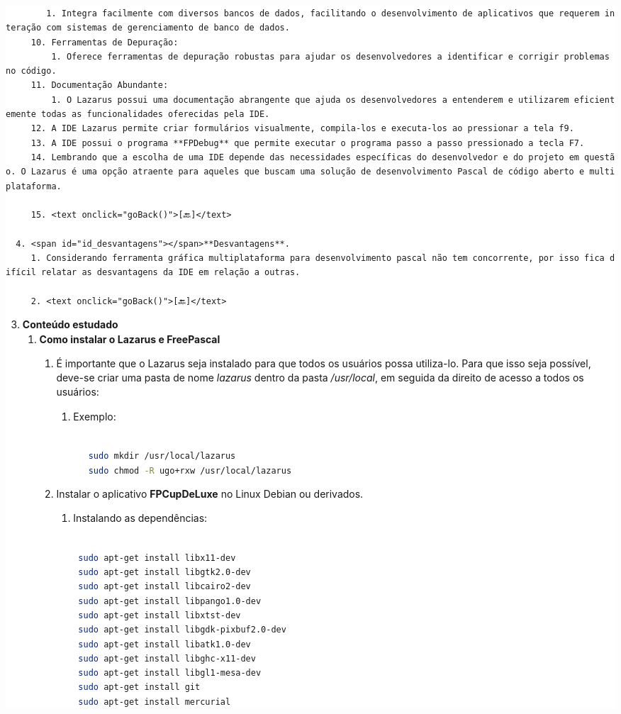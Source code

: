             1. Integra facilmente com diversos bancos de dados, facilitando o desenvolvimento de aplicativos que requerem interação com sistemas de gerenciamento de banco de dados.
         10. Ferramentas de Depuração:
             1. Oferece ferramentas de depuração robustas para ajudar os desenvolvedores a identificar e corrigir problemas no código.
         11. Documentação Abundante:
             1. O Lazarus possui uma documentação abrangente que ajuda os desenvolvedores a entenderem e utilizarem eficientemente todas as funcionalidades oferecidas pela IDE.
         12. A IDE Lazarus permite criar formulários visualmente, compila-los e executa-los ao pressionar a tela f9.
         13. A IDE possui o programa **FPDebug** que permite executar o programa passo a passo pressionado a tecla F7.
         14. Lembrando que a escolha de uma IDE depende das necessidades específicas do desenvolvedor e do projeto em questão. O Lazarus é uma opção atraente para aqueles que buscam uma solução de desenvolvimento Pascal de código aberto e multiplataforma.

         15. <text onclick="goBack()">[🔙]</text>

      4. <span id="id_desvantagens"></span>**Desvantagens**.
         1. Considerando ferramenta gráfica multiplataforma para desenvolvimento pascal não tem concorrente, por isso fica difícil relatar as desvantagens da IDE em relação a outras.

         2. <text onclick="goBack()">[🔙]</text>

   3. <span id=id_Conteudo></span>**Conteúdo estudado**
      1. <span id=id_install></span>**Como instalar o Lazarus e FreePascal**
         1. É importante que o Lazarus seja instalado para que todos os usuários possa utiliza-lo. Para que isso seja possível, deve-se criar uma pasta de nome _lazarus_ dentro da pasta _/usr/local_, em seguida da direito de acesso a todos os usuários:
            1. Exemplo:

               ```bash

                  sudo mkdir /usr/local/lazarus
                  sudo chmod -R ugo+rxw /usr/local/lazarus


               ```

         2. Instalar o aplicativo **FPCupDeLuxe** no Linux Debian ou derivados.
            1. Instalando as dependências:

               ```sh

                sudo apt-get install libx11-dev
                sudo apt-get install libgtk2.0-dev 
                sudo apt-get install libcairo2-dev  
                sudo apt-get install libpango1.0-dev 
                sudo apt-get install libxtst-dev 
                sudo apt-get install libgdk-pixbuf2.0-dev 
                sudo apt-get install libatk1.0-dev  
                sudo apt-get install libghc-x11-dev 
                sudo apt-get install libgl1-mesa-dev
                sudo apt-get install git
                sudo apt-get install mercurial
